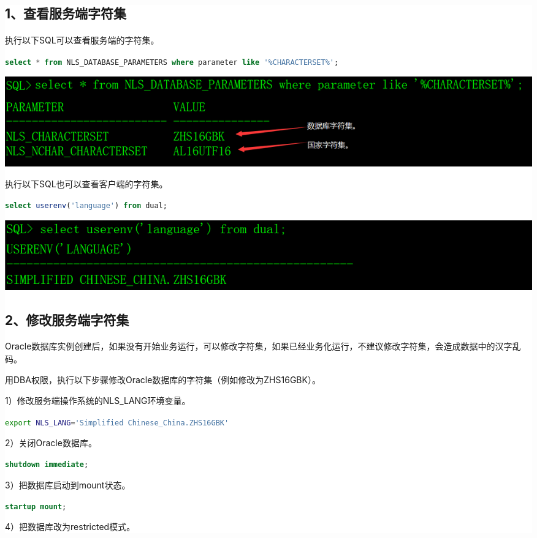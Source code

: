 ## 1、查看服务端字符集

执行以下SQL可以查看服务端的字符集。

```sql
select * from NLS_DATABASE_PARAMETERS where parameter like '%CHARACTERSET%';
```

![](./img/224.png)

执行以下SQL也可以查看客户端的字符集。

```sql
select userenv('language') from dual;
```

 ![](./img/225.png)

## 2、修改服务端字符集

Oracle数据库实例创建后，如果没有开始业务运行，可以修改字符集，如果已经业务化运行，不建议修改字符集，会造成数据中的汉字乱码。

用DBA权限，执行以下步骤修改Oracle数据库的字符集（例如修改为ZHS16GBK）。

1）修改服务端操作系统的NLS_LANG环境变量。

```sh
export NLS_LANG='Simplified Chinese_China.ZHS16GBK'
```

2）关闭Oracle数据库。

```sql
shutdown immediate;
```

3）把数据库启动到mount状态。

```sql
startup mount;
```

4）把数据库改为restricted模式。
